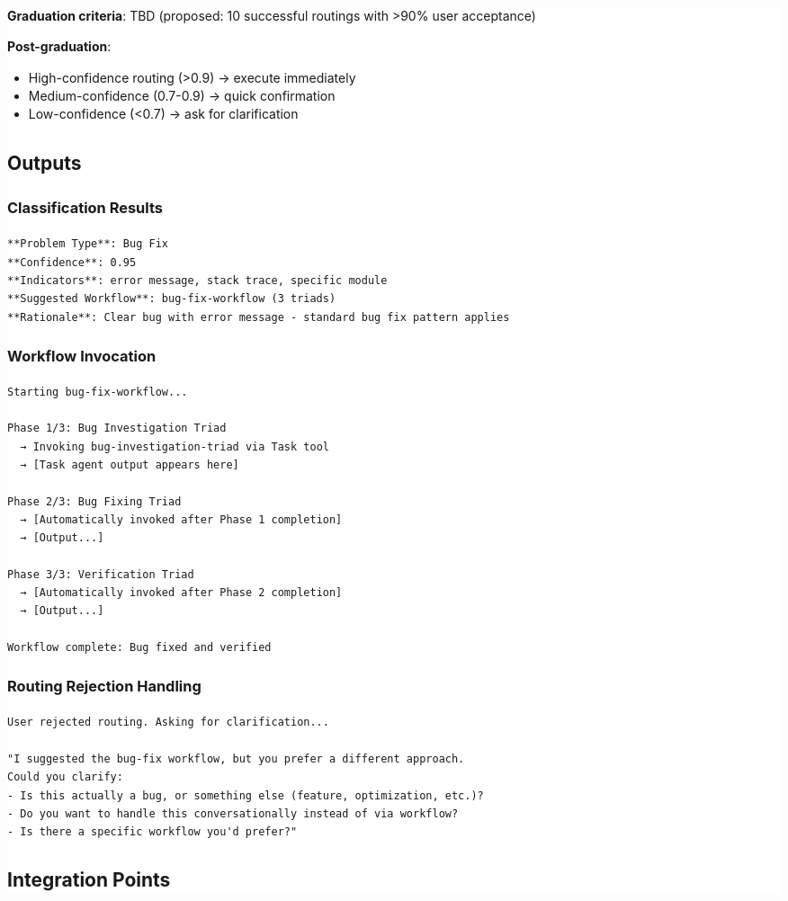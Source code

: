 **Graduation criteria**: TBD (proposed: 10 successful routings with >90% user acceptance)

**Post-graduation**:
- High-confidence routing (>0.9) → execute immediately
- Medium-confidence (0.7-0.9) → quick confirmation
- Low-confidence (<0.7) → ask for clarification

## Outputs

### Classification Results

```markdown
**Problem Type**: Bug Fix
**Confidence**: 0.95
**Indicators**: error message, stack trace, specific module
**Suggested Workflow**: bug-fix-workflow (3 triads)
**Rationale**: Clear bug with error message - standard bug fix pattern applies
```

### Workflow Invocation

```
Starting bug-fix-workflow...

Phase 1/3: Bug Investigation Triad
  → Invoking bug-investigation-triad via Task tool
  → [Task agent output appears here]

Phase 2/3: Bug Fixing Triad
  → [Automatically invoked after Phase 1 completion]
  → [Output...]

Phase 3/3: Verification Triad
  → [Automatically invoked after Phase 2 completion]
  → [Output...]

Workflow complete: Bug fixed and verified
```

### Routing Rejection Handling

```
User rejected routing. Asking for clarification...

"I suggested the bug-fix workflow, but you prefer a different approach.
Could you clarify:
- Is this actually a bug, or something else (feature, optimization, etc.)?
- Do you want to handle this conversationally instead of via workflow?
- Is there a specific workflow you'd prefer?"
```

## Integration Points

